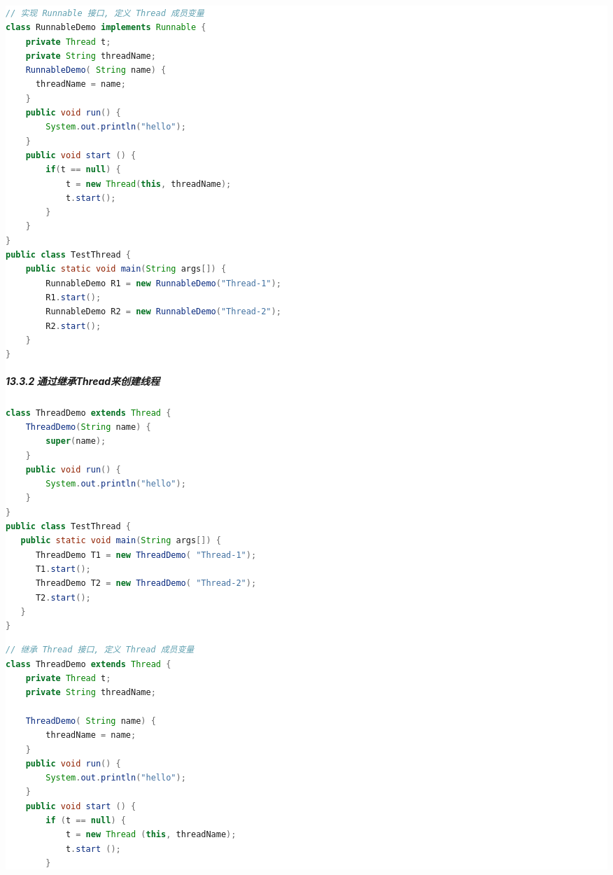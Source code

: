 ```java
// 实现 Runnable 接口, 定义 Thread 成员变量
class RunnableDemo implements Runnable {
    private Thread t;
    private String threadName;
	RunnableDemo( String name) {
      threadName = name;
    }
    public void run() {
    	System.out.println("hello");
    }
    public void start () {
        if(t == null) {
            t = new Thread(this, threadName);
            t.start();
        }
    }
}
public class TestThread {
    public static void main(String args[]) {
        RunnableDemo R1 = new RunnableDemo("Thread-1");
        R1.start();
        RunnableDemo R2 = new RunnableDemo("Thread-2");
        R2.start();
    }  
}
```

##### 13.3.2 通过继承Thread来创建线程

```java
class ThreadDemo extends Thread {
    ThreadDemo(String name) {
        super(name);
    }
    public void run() {
        System.out.println("hello");
    }
}
public class TestThread { 
   public static void main(String args[]) {
      ThreadDemo T1 = new ThreadDemo( "Thread-1");
      T1.start();
      ThreadDemo T2 = new ThreadDemo( "Thread-2");
      T2.start();
   }  
}
```

```java
// 继承 Thread 接口, 定义 Thread 成员变量
class ThreadDemo extends Thread {
    private Thread t;
    private String threadName;

    ThreadDemo( String name) {
        threadName = name;
    }
    public void run() {
        System.out.println("hello");
    }
    public void start () {
        if (t == null) {
            t = new Thread (this, threadName);
            t.start ();
        }
```